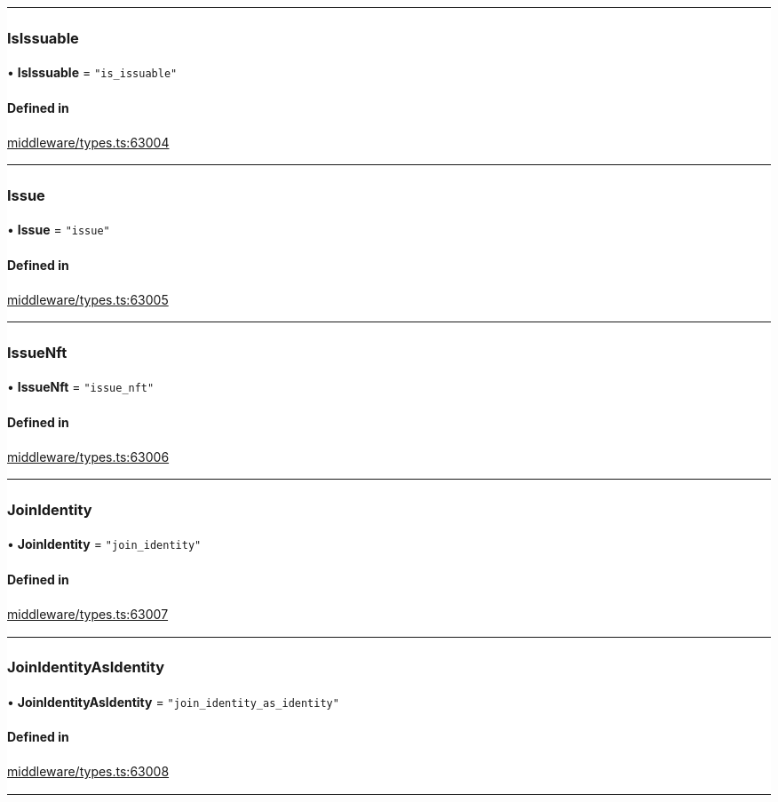 ___

### IsIssuable

• **IsIssuable** = ``"is_issuable"``

#### Defined in

[middleware/types.ts:63004](https://github.com/PolymeshAssociation/polymesh-sdk/blob/0dbd0ebd0/src/middleware/types.ts#L63004)

___

### Issue

• **Issue** = ``"issue"``

#### Defined in

[middleware/types.ts:63005](https://github.com/PolymeshAssociation/polymesh-sdk/blob/0dbd0ebd0/src/middleware/types.ts#L63005)

___

### IssueNft

• **IssueNft** = ``"issue_nft"``

#### Defined in

[middleware/types.ts:63006](https://github.com/PolymeshAssociation/polymesh-sdk/blob/0dbd0ebd0/src/middleware/types.ts#L63006)

___

### JoinIdentity

• **JoinIdentity** = ``"join_identity"``

#### Defined in

[middleware/types.ts:63007](https://github.com/PolymeshAssociation/polymesh-sdk/blob/0dbd0ebd0/src/middleware/types.ts#L63007)

___

### JoinIdentityAsIdentity

• **JoinIdentityAsIdentity** = ``"join_identity_as_identity"``

#### Defined in

[middleware/types.ts:63008](https://github.com/PolymeshAssociation/polymesh-sdk/blob/0dbd0ebd0/src/middleware/types.ts#L63008)

___
